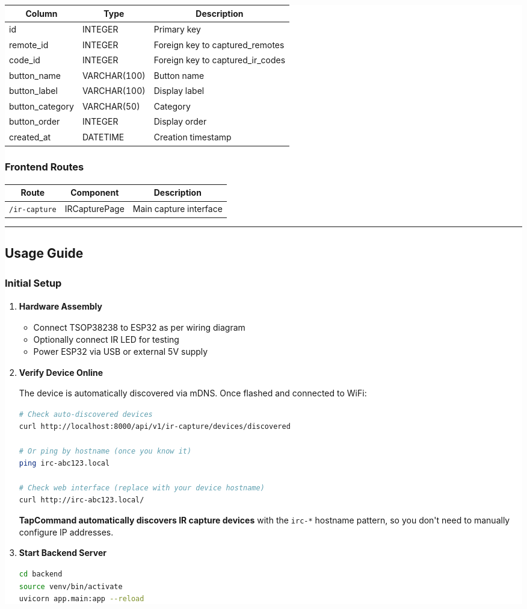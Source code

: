 | Column | Type | Description |
|--------|------|-------------|
| id | INTEGER | Primary key |
| remote_id | INTEGER | Foreign key to captured_remotes |
| code_id | INTEGER | Foreign key to captured_ir_codes |
| button_name | VARCHAR(100) | Button name |
| button_label | VARCHAR(100) | Display label |
| button_category | VARCHAR(50) | Category |
| button_order | INTEGER | Display order |
| created_at | DATETIME | Creation timestamp |

### Frontend Routes

| Route | Component | Description |
|-------|-----------|-------------|
| `/ir-capture` | IRCapturePage | Main capture interface |

---

## Usage Guide

### Initial Setup

1. **Hardware Assembly**
   - Connect TSOP38238 to ESP32 as per wiring diagram
   - Optionally connect IR LED for testing
   - Power ESP32 via USB or external 5V supply

2. **Verify Device Online**

   The device is automatically discovered via mDNS. Once flashed and connected to WiFi:

   ```bash
   # Check auto-discovered devices
   curl http://localhost:8000/api/v1/ir-capture/devices/discovered

   # Or ping by hostname (once you know it)
   ping irc-abc123.local

   # Check web interface (replace with your device hostname)
   curl http://irc-abc123.local/
   ```

   **TapCommand automatically discovers IR capture devices** with the `irc-*` hostname pattern, so you don't need to manually configure IP addresses.

3. **Start Backend Server**
   ```bash
   cd backend
   source venv/bin/activate
   uvicorn app.main:app --reload
   ```
